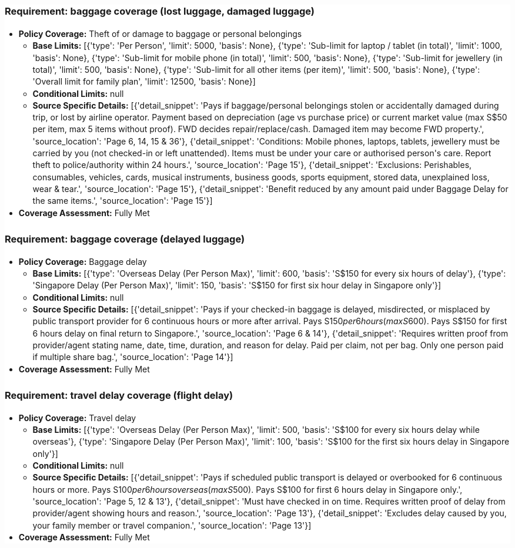 ### Requirement: baggage coverage (lost luggage, damaged luggage)

*   **Policy Coverage:** Theft of or damage to baggage or personal belongings
    *   **Base Limits:** [{'type': 'Per Person', 'limit': 5000, 'basis': None}, {'type': 'Sub-limit for laptop / tablet (in total)', 'limit': 1000, 'basis': None}, {'type': 'Sub-limit for mobile phone (in total)', 'limit': 500, 'basis': None}, {'type': 'Sub-limit for jewellery (in total)', 'limit': 500, 'basis': None}, {'type': 'Sub-limit for all other items (per item)', 'limit': 500, 'basis': None}, {'type': 'Overall limit for family plan', 'limit': 12500, 'basis': None}]
    *   **Conditional Limits:** null
    *   **Source Specific Details:** [{'detail_snippet': 'Pays if baggage/personal belongings stolen or accidentally damaged during trip, or lost by airline operator. Payment based on depreciation (age vs purchase price) or current market value (max S$50 per item, max 5 items without proof). FWD decides repair/replace/cash. Damaged item may become FWD property.', 'source_location': 'Page 6, 14, 15 & 36'}, {'detail_snippet': 'Conditions: Mobile phones, laptops, tablets, jewellery must be carried by you (not checked-in or left unattended). Items must be under your care or authorised person\'s care. Report theft to police/authority within 24 hours.', 'source_location': 'Page 15'}, {'detail_snippet': 'Exclusions: Perishables, consumables, vehicles, cards, musical instruments, business goods, sports equipment, stored data, unexplained loss, wear & tear.', 'source_location': 'Page 15'}, {'detail_snippet': 'Benefit reduced by any amount paid under Baggage Delay for the same items.', 'source_location': 'Page 15'}]
*   **Coverage Assessment:** Fully Met

### Requirement: baggage coverage (delayed luggage)

*   **Policy Coverage:** Baggage delay
    *   **Base Limits:** [{'type': 'Overseas Delay (Per Person Max)', 'limit': 600, 'basis': 'S$150 for every six hours of delay'}, {'type': 'Singapore Delay (Per Person Max)', 'limit': 150, 'basis': 'S$150 for first six hour delay in Singapore only'}]
    *   **Conditional Limits:** null
    *   **Source Specific Details:** [{'detail_snippet': 'Pays if your checked-in baggage is delayed, misdirected, or misplaced by public transport provider for 6 continuous hours or more after arrival. Pays S$150 per 6 hours (max S$600). Pays S$150 for first 6 hours delay on final return to Singapore.', 'source_location': 'Page 6 & 14'}, {'detail_snippet': 'Requires written proof from provider/agent stating name, date, time, duration, and reason for delay. Paid per claim, not per bag. Only one person paid if multiple share bag.', 'source_location': 'Page 14'}]
*   **Coverage Assessment:** Fully Met

### Requirement: travel delay coverage (flight delay)

*   **Policy Coverage:** Travel delay
    *   **Base Limits:** [{'type': 'Overseas Delay (Per Person Max)', 'limit': 500, 'basis': 'S$100 for every six hours delay while overseas'}, {'type': 'Singapore Delay (Per Person Max)', 'limit': 100, 'basis': 'S$100 for the first six hours delay in Singapore only'}]
    *   **Conditional Limits:** null
    *   **Source Specific Details:** [{'detail_snippet': 'Pays if scheduled public transport is delayed or overbooked for 6 continuous hours or more. Pays S$100 per 6 hours overseas (max S$500). Pays S$100 for first 6 hours delay in Singapore only.', 'source_location': 'Page 5, 12 & 13'}, {'detail_snippet': 'Must have checked in on time. Requires written proof of delay from provider/agent showing hours and reason.', 'source_location': 'Page 13'}, {'detail_snippet': 'Excludes delay caused by you, your family member or travel companion.', 'source_location': 'Page 13'}]
*   **Coverage Assessment:** Fully Met
